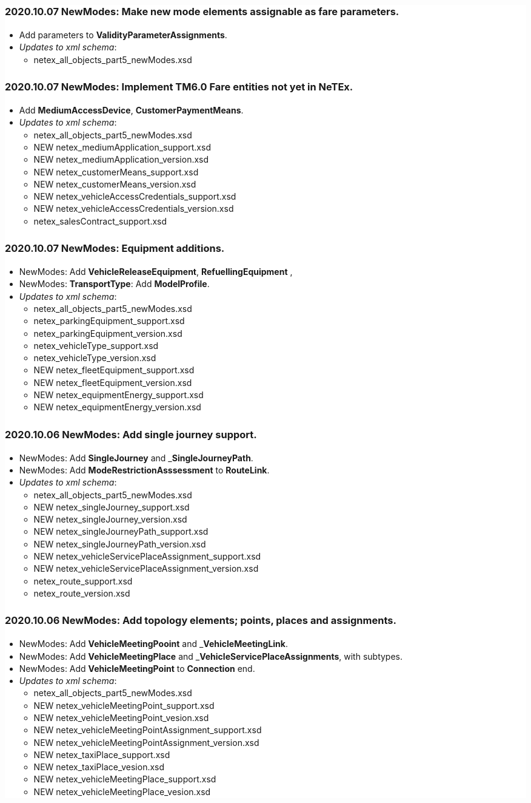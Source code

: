 ### 2020.10.07  NewModes:  Make new mode elements assignable as fare parameters.
 * Add  parameters to  __ValidityParameterAssignments__.
 * _Updates to xml schema_:  
   * netex_all_objects_part5_newModes.xsd

### 2020.10.07  NewModes:  Implement TM6.0 Fare entities not yet in NeTEx.
 * Add  __MediumAccessDevice__, __CustomerPaymentMeans__.
 * _Updates to xml schema_:  
   * netex_all_objects_part5_newModes.xsd
   * NEW netex_mediumApplication_support.xsd
   * NEW netex_mediumApplication_version.xsd
   * NEW netex_customerMeans_support.xsd
   * NEW netex_customerMeans_version.xsd
   * NEW netex_vehicleAccessCredentials_support.xsd
   * NEW netex_vehicleAccessCredentials_version.xsd
   * netex_salesContract_support.xsd

### 2020.10.07  NewModes: Equipment additions.
 * NewModes: Add  __VehicleReleaseEquipment__,  __RefuellingEquipment__ ,
 * NewModes: __TransportType__: Add __ModelProfile__.
 * _Updates to xml schema_:  
   * netex_all_objects_part5_newModes.xsd
   * netex_parkingEquipment_support.xsd
   * netex_parkingEquipment_version.xsd
   * netex_vehicleType_support.xsd
   * netex_vehicleType_version.xsd
   * NEW netex_fleetEquipment_support.xsd
   * NEW netex_fleetEquipment_version.xsd
   * NEW netex_equipmentEnergy_support.xsd
   * NEW netex_equipmentEnergy_version.xsd

### 2020.10.06  NewModes:  Add single journey support.
 * NewModes: Add    __SingleJourney__ and    ___SingleJourneyPath__.  
 * NewModes: Add __ModeRestrictionAsssessment__ to __RouteLink__.
 * _Updates to xml schema_:  
   * netex_all_objects_part5_newModes.xsd
   * NEW netex_singleJourney_support.xsd
   * NEW netex_singleJourney_version.xsd
   * NEW netex_singleJourneyPath_support.xsd
   * NEW netex_singleJourneyPath_version.xsd
   * NEW netex_vehicleServicePlaceAssignment_support.xsd
   * NEW netex_vehicleServicePlaceAssignment_version.xsd
   * netex_route_support.xsd
   * netex_route_version.xsd

### 2020.10.06 NewModes:  Add topology elements;  points, places and assignments.
 * NewModes: Add  __VehicleMeetingPooint__ and    ___VehicleMeetingLink__.  
 * NewModes: Add  __VehicleMeetingPlace__ and    ___VehicleServicePlaceAssignments__, with subtypes.  
 * NewModes: Add __VehicleMeetingPoint__ to __Connection__ end.
 * _Updates to xml schema_:  
   * netex_all_objects_part5_newModes.xsd
   * NEW netex_vehicleMeetingPoint_support.xsd
   * NEW netex_vehicleMeetingPoint_vesion.xsd
   * NEW netex_vehicleMeetingPointAssignment_support.xsd
   * NEW netex_vehicleMeetingPointAssignment_version.xsd
   * NEW netex_taxiPlace_support.xsd
   * NEW netex_taxiPlace_vesion.xsd
   * NEW netex_vehicleMeetingPlace_support.xsd
   * NEW netex_vehicleMeetingPlace_vesion.xsd
